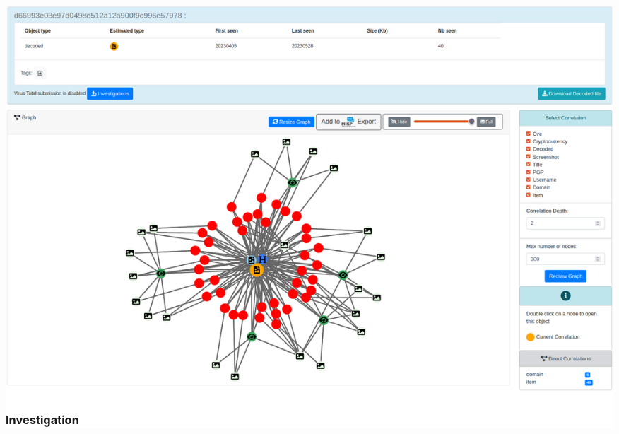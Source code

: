 ![Correlation decoded image](./doc/screenshots/correlation_decoded_image.png?raw=true "Correlation decoded image")

### Investigation

